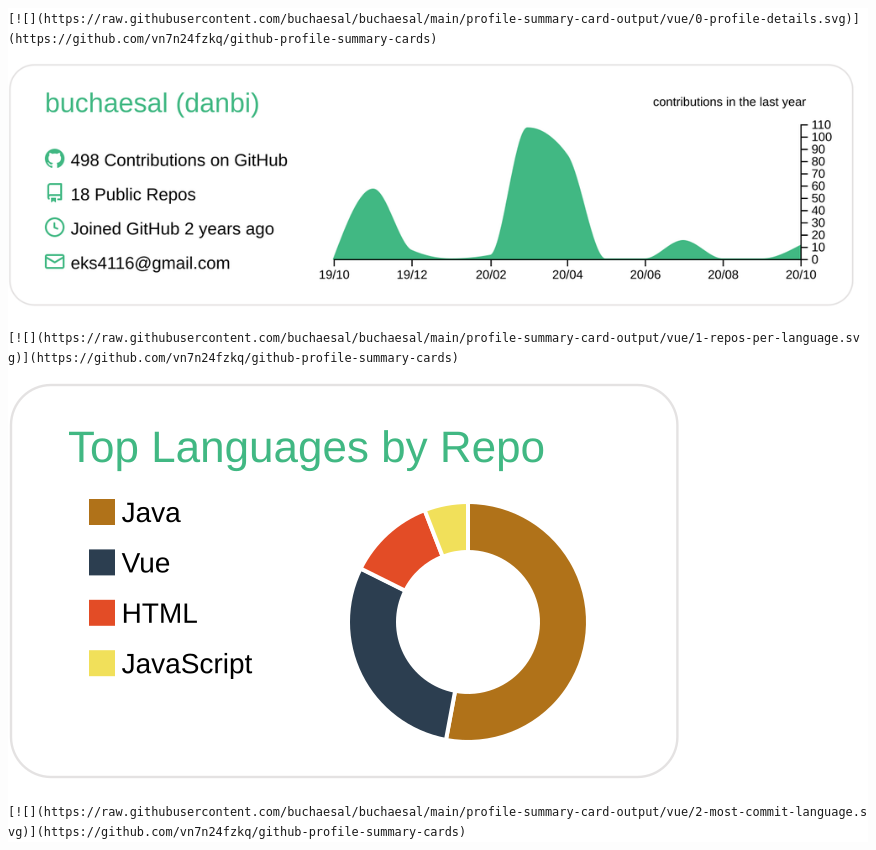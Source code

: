 
```
[![](https://raw.githubusercontent.com/buchaesal/buchaesal/main/profile-summary-card-output/vue/0-profile-details.svg)](https://github.com/vn7n24fzkq/github-profile-summary-cards)
```
![](https://raw.githubusercontent.com/buchaesal/buchaesal/main/profile-summary-card-output/vue/0-profile-details.svg)


```
[![](https://raw.githubusercontent.com/buchaesal/buchaesal/main/profile-summary-card-output/vue/1-repos-per-language.svg)](https://github.com/vn7n24fzkq/github-profile-summary-cards)
```
![](https://raw.githubusercontent.com/buchaesal/buchaesal/main/profile-summary-card-output/vue/1-repos-per-language.svg)


```
[![](https://raw.githubusercontent.com/buchaesal/buchaesal/main/profile-summary-card-output/vue/2-most-commit-language.svg)](https://github.com/vn7n24fzkq/github-profile-summary-cards)
```